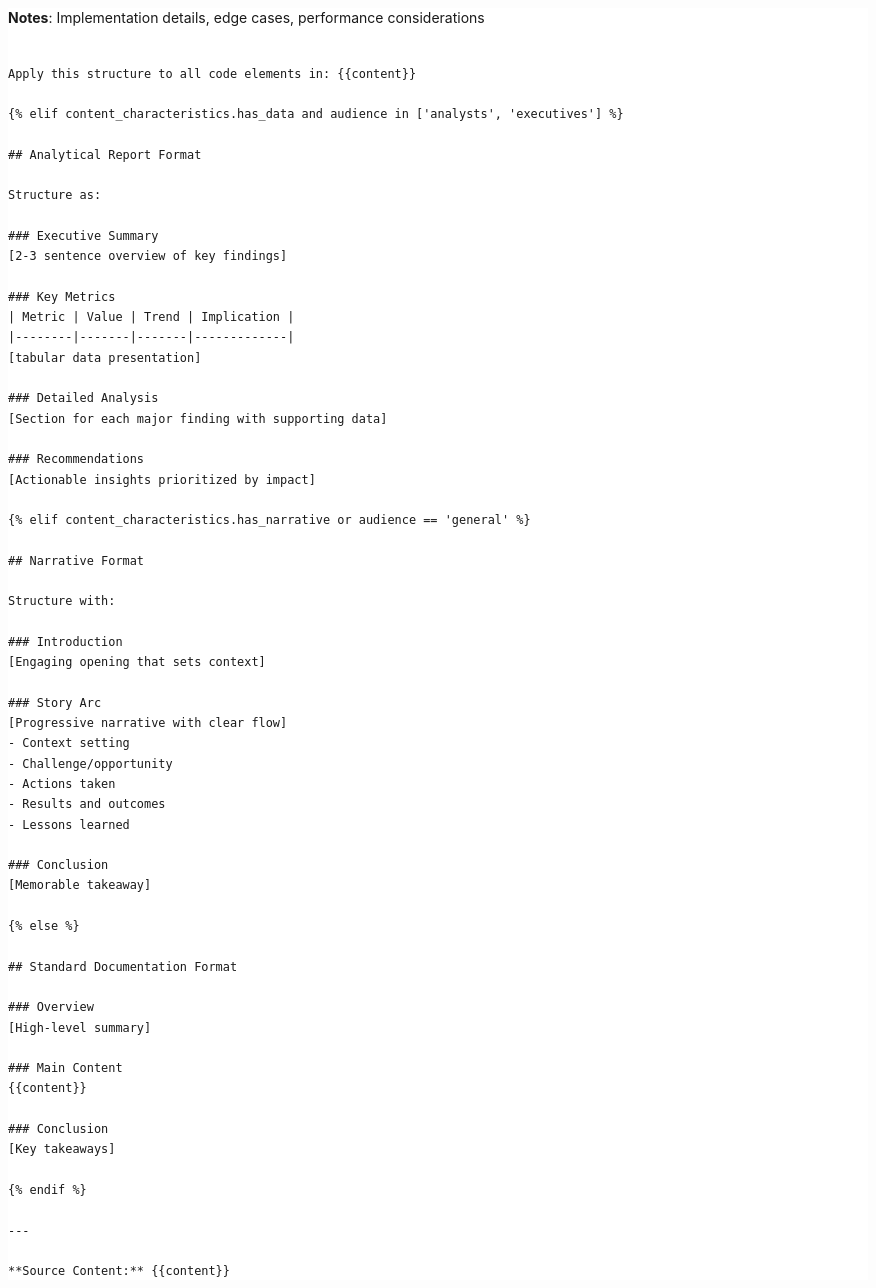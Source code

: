 **Notes**: Implementation details, edge cases, performance considerations
```

Apply this structure to all code elements in: {{content}}

{% elif content_characteristics.has_data and audience in ['analysts', 'executives'] %}

## Analytical Report Format

Structure as:

### Executive Summary
[2-3 sentence overview of key findings]

### Key Metrics
| Metric | Value | Trend | Implication |
|--------|-------|-------|-------------|
[tabular data presentation]

### Detailed Analysis
[Section for each major finding with supporting data]

### Recommendations
[Actionable insights prioritized by impact]

{% elif content_characteristics.has_narrative or audience == 'general' %}

## Narrative Format

Structure with:

### Introduction
[Engaging opening that sets context]

### Story Arc
[Progressive narrative with clear flow]
- Context setting
- Challenge/opportunity
- Actions taken
- Results and outcomes
- Lessons learned

### Conclusion
[Memorable takeaway]

{% else %}

## Standard Documentation Format

### Overview
[High-level summary]

### Main Content
{{content}}

### Conclusion
[Key takeaways]

{% endif %}

---

**Source Content:** {{content}}

```